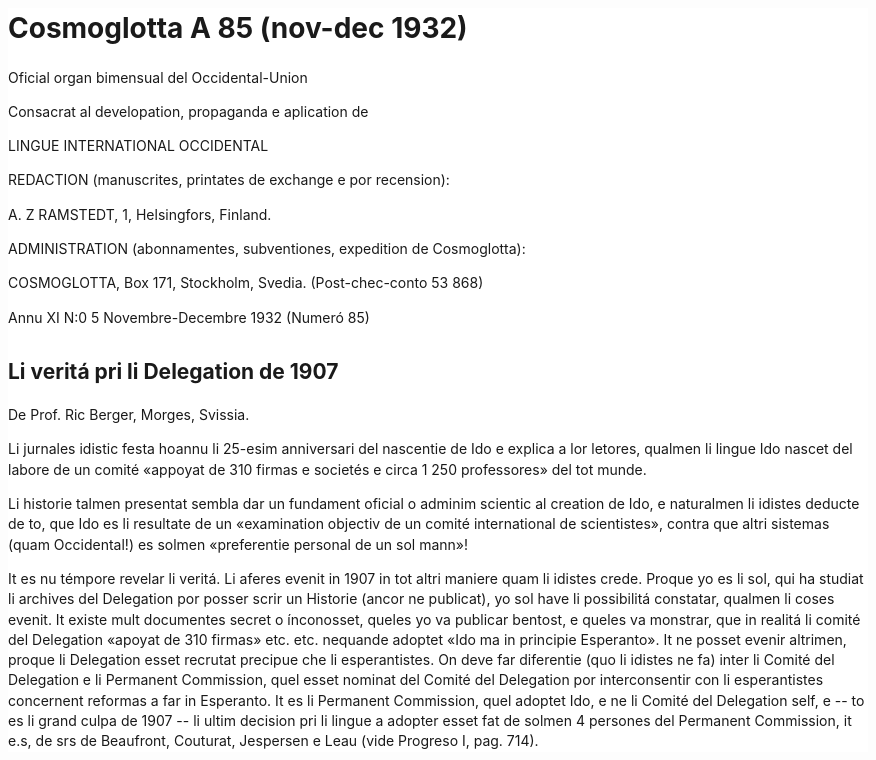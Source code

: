# Cosmoglotta A 85 (nov-dec 1932)

Oficial organ bimensual del Occidental-Union

Consacrat al developation, propaganda e aplication de

LINGUE INTERNATIONAL OCCIDENTAL

REDACTION (manuscrites, printates de exchange e por recension):

A. Z RAMSTEDT, 1, Helsingfors, Finland.

ADMINISTRATION (abonnamentes, subventiones, expedition de Cosmoglotta):

COSMOGLOTTA, Box 171, Stockholm, Svedia. (Post-chec-conto 53 868)

Annu XI N:0 5 Novembre-Decembre 1932  (Numeró 85)


## Li veritá pri li Delegation de 1907

De Prof. Ric Berger, Morges, Svissia.

Li jurnales idistic festa hoannu li 25-esim anniversari del nascentie de
Ido e explica a lor letores, qualmen li lingue Ido nascet del labore de
un comité «appoyat de 310 firmas e societés e circa 1 250 professores»
del tot munde.

Li historie talmen presentat sembla dar un fundament oficial o adminim
scientic al creation de Ido, e naturalmen li idistes deducte de to, que
Ido es li resultate de un «examination objectiv de un comité
international de scientistes», contra que altri sistemas (quam
Occidental!) es solmen «preferentie personal de un sol mann»!






It es nu témpore revelar li veritá. Li aferes evenit in 1907 in tot
altri maniere quam li idistes crede. Proque yo es li sol, qui ha studiat
li archives del Delegation por posser scrir un Historie (ancor ne
publicat), yo sol have li possibilitá constatar, qualmen li coses
evenit. It existe mult documentes secret o ínconosset, queles yo va
publicar bentost, e queles va monstrar, que in realitá li comité del
Delegation «apoyat de 310 firmas» etc. etc. nequande adoptet «Ido ma
in principie Esperanto». It ne posset evenir altrimen, proque li
Delegation esset recrutat precipue che li esperantistes. On deve far
diferentie (quo li idistes ne fa) inter li Comité del Delegation e li
Permanent
Commission, quel esset nominat del Comité del Delegation por
interconsentir con li esperantistes concernent reformas a far in
Esperanto. It es li Permanent Commission, quel
adoptet Ido, e ne li Comité del Delegation self, e -- to es li grand
culpa de 1907 -- li ultim decision pri li lingue a adopter esset fat de
solmen 4 persones del Permanent Commission, it
e.s, de srs de Beaufront, Couturat, Jespersen e Leau (vide Progreso I,
pag. 714).
